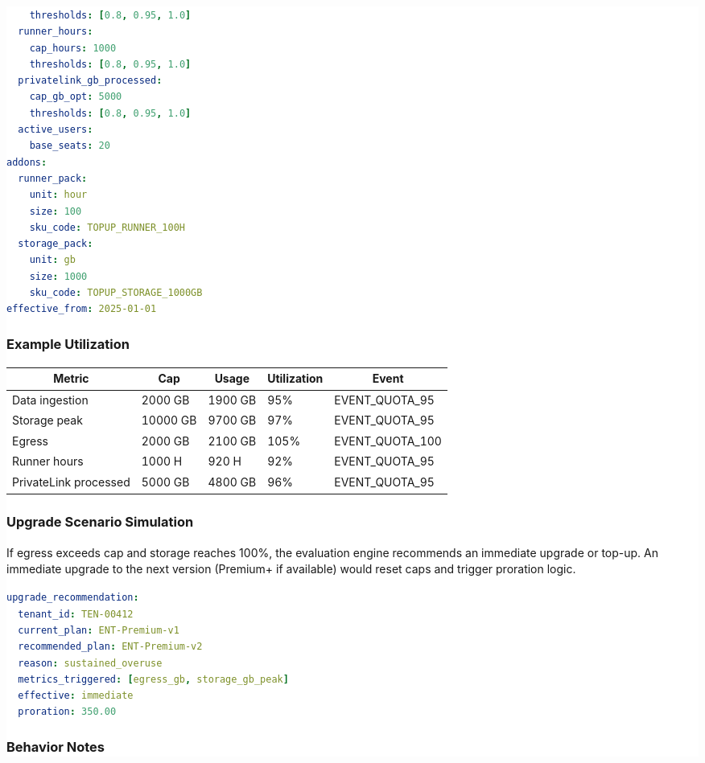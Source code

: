 ```yaml
    thresholds: [0.8, 0.95, 1.0]
  runner_hours:
    cap_hours: 1000
    thresholds: [0.8, 0.95, 1.0]
  privatelink_gb_processed:
    cap_gb_opt: 5000
    thresholds: [0.8, 0.95, 1.0]
  active_users:
    base_seats: 20
addons:
  runner_pack:
    unit: hour
    size: 100
    sku_code: TOPUP_RUNNER_100H
  storage_pack:
    unit: gb
    size: 1000
    sku_code: TOPUP_STORAGE_1000GB
effective_from: 2025-01-01
```

### Example Utilization

| Metric | Cap | Usage | Utilization | Event |
|--------|-----|--------|--------------|-------|
| Data ingestion | 2000 GB | 1900 GB | 95% | EVENT_QUOTA_95 |
| Storage peak | 10000 GB | 9700 GB | 97% | EVENT_QUOTA_95 |
| Egress | 2000 GB | 2100 GB | 105% | EVENT_QUOTA_100 |
| Runner hours | 1000 H | 920 H | 92% | EVENT_QUOTA_95 |
| PrivateLink processed | 5000 GB | 4800 GB | 96% | EVENT_QUOTA_95 |

### Upgrade Scenario Simulation

If egress exceeds cap and storage reaches 100%, the evaluation engine recommends an immediate upgrade or top-up. An immediate upgrade to the next version (Premium+ if available) would reset caps and trigger proration logic.

```yaml
upgrade_recommendation:
  tenant_id: TEN-00412
  current_plan: ENT-Premium-v1
  recommended_plan: ENT-Premium-v2
  reason: sustained_overuse
  metrics_triggered: [egress_gb, storage_gb_peak]
  effective: immediate
  proration: 350.00
```

### Behavior Notes
